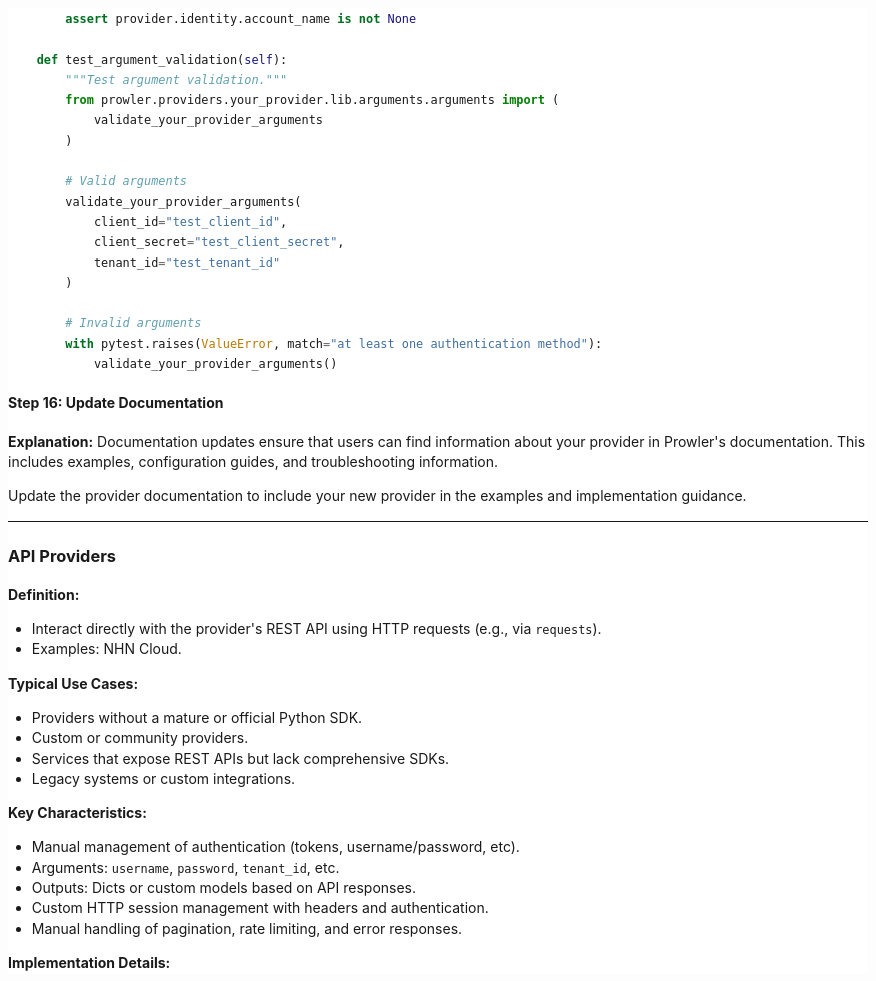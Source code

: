 ```python
        assert provider.identity.account_name is not None

    def test_argument_validation(self):
        """Test argument validation."""
        from prowler.providers.your_provider.lib.arguments.arguments import (
            validate_your_provider_arguments
        )

        # Valid arguments
        validate_your_provider_arguments(
            client_id="test_client_id",
            client_secret="test_client_secret",
            tenant_id="test_tenant_id"
        )

        # Invalid arguments
        with pytest.raises(ValueError, match="at least one authentication method"):
            validate_your_provider_arguments()
```

#### Step 16: Update Documentation

**Explanation:**
Documentation updates ensure that users can find information about your provider in Prowler's documentation. This includes examples, configuration guides, and troubleshooting information.

Update the provider documentation to include your new provider in the examples and implementation guidance.

---

### API Providers

**Definition:**

- Interact directly with the provider's REST API using HTTP requests (e.g., via `requests`).
- Examples: NHN Cloud.

**Typical Use Cases:**

- Providers without a mature or official Python SDK.
- Custom or community providers.
- Services that expose REST APIs but lack comprehensive SDKs.
- Legacy systems or custom integrations.

**Key Characteristics:**

- Manual management of authentication (tokens, username/password, etc).
- Arguments: `username`, `password`, `tenant_id`, etc.
- Outputs: Dicts or custom models based on API responses.
- Custom HTTP session management with headers and authentication.
- Manual handling of pagination, rate limiting, and error responses.

**Implementation Details:**
